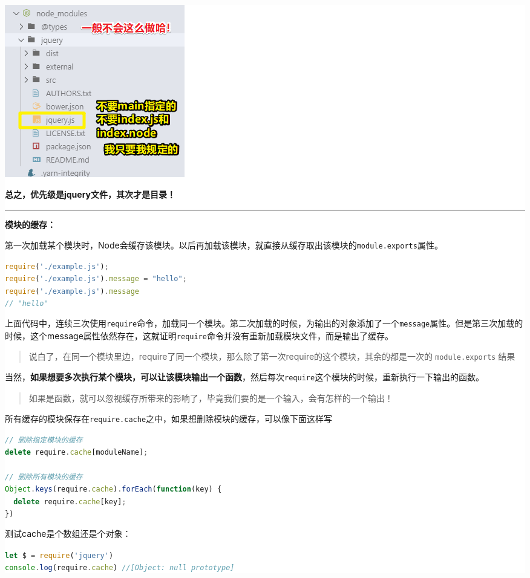    ![1570587703536](img/02/1570587703536.png)

**总之，优先级是jquery文件，其次才是目录！**

---

**模块的缓存：**

第一次加载某个模块时，Node会缓存该模块。以后再加载该模块，就直接从缓存取出该模块的`module.exports`属性。

```js
require('./example.js');
require('./example.js').message = "hello";
require('./example.js').message
// "hello"
```

上面代码中，连续三次使用`require`命令，加载同一个模块。第二次加载的时候，为输出的对象添加了一个`message`属性。但是第三次加载的时候，这个message属性依然存在，这就证明`require`命令并没有重新加载模块文件，而是输出了缓存。

> 说白了，在同一个模块里边，require了同一个模块，那么除了第一次require的这个模块，其余的都是一次的 `module.exports`  结果

当然，**如果想要多次执行某个模块，可以让该模块输出一个函数**，然后每次`require`这个模块的时候，重新执行一下输出的函数。

> 如果是函数，就可以忽视缓存所带来的影响了，毕竟我们要的是一个输入，会有怎样的一个输出！

所有缓存的模块保存在`require.cache`之中，如果想删除模块的缓存，可以像下面这样写

```js
// 删除指定模块的缓存
delete require.cache[moduleName];

// 删除所有模块的缓存
Object.keys(require.cache).forEach(function(key) {
  delete require.cache[key];
})
```

测试cache是个数组还是个对象：

```js
let $ = require('jquery')
console.log(require.cache) //[Object: null prototype]
```
